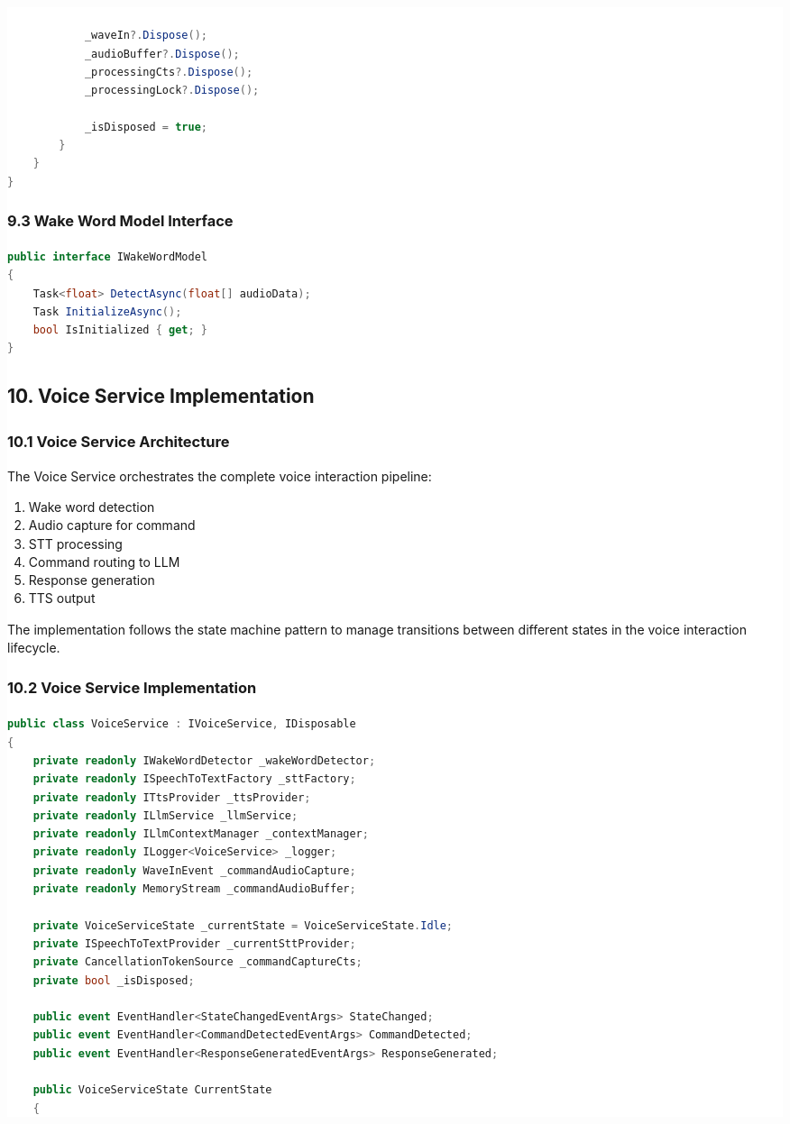 ```csharp
            
            _waveIn?.Dispose();
            _audioBuffer?.Dispose();
            _processingCts?.Dispose();
            _processingLock?.Dispose();
            
            _isDisposed = true;
        }
    }
}
```

### 9.3 Wake Word Model Interface

```csharp
public interface IWakeWordModel
{
    Task<float> DetectAsync(float[] audioData);
    Task InitializeAsync();
    bool IsInitialized { get; }
}
```

## 10. Voice Service Implementation

### 10.1 Voice Service Architecture

The Voice Service orchestrates the complete voice interaction pipeline:

1. Wake word detection
2. Audio capture for command
3. STT processing
4. Command routing to LLM
5. Response generation
6. TTS output

The implementation follows the state machine pattern to manage transitions between different states in the voice interaction lifecycle.

### 10.2 Voice Service Implementation

```csharp
public class VoiceService : IVoiceService, IDisposable
{
    private readonly IWakeWordDetector _wakeWordDetector;
    private readonly ISpeechToTextFactory _sttFactory;
    private readonly ITtsProvider _ttsProvider;
    private readonly ILlmService _llmService;
    private readonly ILlmContextManager _contextManager;
    private readonly ILogger<VoiceService> _logger;
    private readonly WaveInEvent _commandAudioCapture;
    private readonly MemoryStream _commandAudioBuffer;
    
    private VoiceServiceState _currentState = VoiceServiceState.Idle;
    private ISpeechToTextProvider _currentSttProvider;
    private CancellationTokenSource _commandCaptureCts;
    private bool _isDisposed;
    
    public event EventHandler<StateChangedEventArgs> StateChanged;
    public event EventHandler<CommandDetectedEventArgs> CommandDetected;
    public event EventHandler<ResponseGeneratedEventArgs> ResponseGenerated;
    
    public VoiceServiceState CurrentState
    {
```